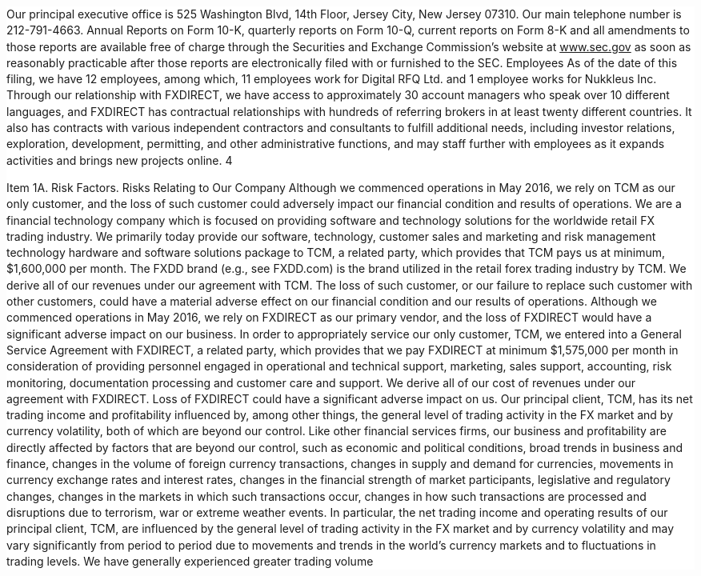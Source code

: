 Our principal executive office is 525 Washington Blvd, 14th Floor, Jersey City, New Jersey 07310. Our main telephone number is 212-791-4663.
Annual Reports on Form 10-K, quarterly reports on Form 10-Q, current reports on Form 8-K and all amendments to those reports are available free
of charge through the Securities and Exchange Commission’s website at www.sec.gov as soon as reasonably practicable after those reports are
electronically filed with or furnished to the SEC.
Employees
As of the date of this filing, we have 12 employees, among which, 11 employees work for Digital RFQ Ltd. and 1 employee works for Nukkleus Inc.
Through our relationship with FXDIRECT, we have access to approximately 30 account managers who speak over 10 different languages, and
FXDIRECT has contractual relationships with hundreds of referring brokers in at least twenty different countries. It also has contracts with various
independent contractors and consultants to fulfill additional needs, including investor relations, exploration, development, permitting, and other
administrative functions, and may staff further with employees as it expands activities and brings new projects online.
4

Item 1A. Risk Factors.
Risks Relating to Our Company
Although we commenced operations in May 2016, we rely on TCM as our only customer, and the loss of such customer could
adversely impact our financial condition and results of operations.
We are a financial technology company which is focused on providing software and technology solutions for the worldwide retail FX trading
industry. We primarily today provide our software, technology, customer sales and marketing and risk management technology hardware and
software solutions package to TCM, a related party, which provides that TCM pays us at minimum, $1,600,000 per month. The FXDD brand (e.g.,
see FXDD.com) is the brand utilized in the retail forex trading industry by TCM. We derive all of our revenues under our agreement with TCM. The
loss of such customer, or our failure to replace such customer with other customers, could have a material adverse effect on our financial condition
and our results of operations.
Although we commenced operations in May 2016, we rely on FXDIRECT as our primary vendor, and the loss of FXDIRECT would have
a significant adverse impact on our business.
In order to appropriately service our only customer, TCM, we entered into a General Service Agreement with FXDIRECT, a related party, which
provides that we pay FXDIRECT at minimum $1,575,000 per month in consideration of providing personnel engaged in operational and technical
support, marketing, sales support, accounting, risk monitoring, documentation processing and customer care and support. We derive all of our cost
of revenues under our agreement with FXDIRECT. Loss of FXDIRECT could have a significant adverse impact on us.
Our principal client, TCM, has its net trading income and profitability influenced by, among other things, the general level of trading
activity in the FX market and by currency volatility, both of which are beyond our control.
Like other financial services firms, our business and profitability are directly affected by factors that are beyond our control, such as economic and
political conditions, broad trends in business and finance, changes in the volume of foreign currency transactions, changes in supply and demand
for currencies, movements in currency exchange rates and interest rates, changes in the financial strength of market participants, legislative and
regulatory changes, changes in the markets in which such transactions occur, changes in how such transactions are processed and disruptions due
to terrorism, war or extreme weather events. In particular, the net trading income and operating results of our principal client, TCM, are influenced
by the general level of trading activity in the FX market and by currency volatility and may vary significantly from period to period due to
movements and trends in the world’s currency markets and to fluctuations in trading levels. We have generally experienced greater trading volume